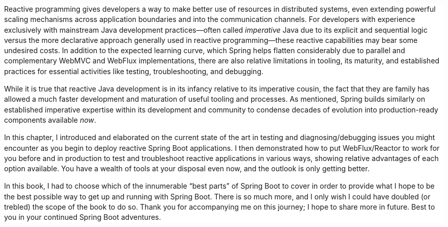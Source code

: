 Reactive programming gives developers a way to make better use of resources in distributed systems, even extending powerful scaling mechanisms across application boundaries and into the communication channels. For developers with experience exclusively with mainstream Java development practices—often called _imperative_ Java due to its explicit and sequential logic versus the more declarative approach generally used in reactive programming—these reactive capabilities may bear some undesired costs. In addition to the expected learning curve, which Spring helps flatten considerably due to parallel and complementary WebMVC and WebFlux implementations, there are also relative limitations in tooling, its maturity, and established practices for essential activities like testing, troubleshooting, and debugging.

While it is true that reactive Java development is in its infancy relative to its imperative cousin, the fact that they are family has allowed a much faster development and maturation of useful tooling and processes. As mentioned, Spring builds similarly on established imperative expertise within its development and community to condense decades of evolution into production-ready components available _now_.

In this chapter, I introduced and elaborated on the current state of the art in testing and diagnosing/debugging issues you might encounter as you begin to deploy reactive Spring Boot applications. I then demonstrated how to put WebFlux/Reactor to work for you before and in production to test and troubleshoot reactive applications in various ways, showing relative advantages of each option available. You have a wealth of tools at your disposal even now, and the outlook is only getting better.

In this book, I had to choose which of the innumerable “best parts” of Spring Boot to cover in order to provide what I hope to be the best possible way to get up and running with Spring Boot. There is so much more, and I only wish I could have doubled (or trebled) the scope of the book to do so. Thank you for accompanying me on this journey; I hope to share more in future. Best to you in your continued Spring Boot adventures.